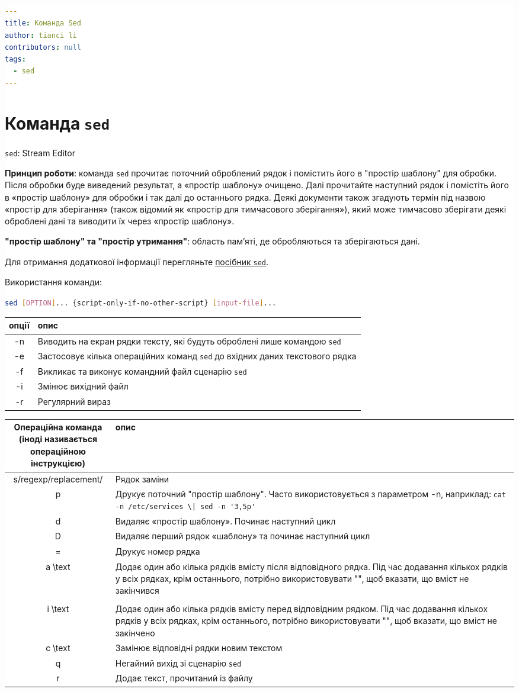 ```yaml
---
title: Команда Sed
author: tianci li
contributors: null
tags:
  - sed
---
```


# Команда `sed`

`sed`: Stream Editor

**Принцип роботи**: команда `sed` прочитає поточний оброблений рядок і помістить його в "простір шаблону" для обробки. Після обробки буде виведений результат, а «простір шаблону» очищено. Далі прочитайте наступний рядок і помістіть його в «простір шаблону» для обробки і так далі до останнього рядка. Деякі документи також згадують термін під назвою «простір для зберігання» (також відомий як «простір для тимчасового зберігання»), який може тимчасово зберігати деякі оброблені дані та виводити їх через «простір шаблону».

**"простір шаблону" та "простір утримання"**: область пам’яті, де обробляються та зберігаються дані.

Для отримання додаткової інформації перегляньте [посібник `sed`](https://www.gnu.org/software/sed/manual/ "посібник sed").

Використання команди:

```bash
sed [OPTION]... {script-only-if-no-other-script} [input-file]...
```

| опції | опис                                                                         |
| :---: | :--------------------------------------------------------------------------- |
|   -n  | Виводить на екран рядки тексту, які будуть оброблені лише командою `sed`     |
|   -e  | Застосовує кілька операційних команд `sed` до вхідних даних текстового рядка |
|   -f  | Викликає та виконує командний файл сценарію `sed`                            |
|   -i  | Змінює вихідний файл                                                         |
|   -r  | Регулярний вираз                                                             |

| Операційна команда<br/>(іноді називається операційною інструкцією) | опис                                                                                                                                                                                            |
| :-----------------------------------------------------------------------------------: | :---------------------------------------------------------------------------------------------------------------------------------------------------------------------------------------------- |
|                                 s/regexp/replacement/                                 | Рядок заміни                                                                                                                                                                                    |
|                                           p                                           | Друкує поточний "простір шаблону". Часто використовується з параметром -n, наприклад: `cat -n /etc/services \\| sed -n '3,5p'`                                                                  |
|                                           d                                           | Видаляє «простір шаблону». Починає наступний цикл                                                                                                                                               |
|                                           D                                           | Видаляє перший рядок «шаблону» та починає наступний цикл                                                                                                                                        |
|                                           =                                           | Друкує номер рядка                                                                                                                                                                              |
|                                        a \text                                        | Додає один або кілька рядків вмісту після відповідного рядка. Під час додавання кількох рядків у всіх рядках, крім останнього, потрібно використовувати "", щоб вказати, що вміст не закінчився |
|                                                                                       |                                                                                                                                                                                                 |
|                                        i \text                                        | Додає один або кілька рядків вмісту перед відповідним рядком. Під час додавання кількох рядків у всіх рядках, крім останнього, потрібно використовувати "", щоб вказати, що вміст не закінчено  |
|                                        c \text                                        | Замінює відповідні рядки новим текстом                                                                                                                                                          |
|                                           q                                           | Негайний вихід зі сценарію `sed`                                                                                                                                                                |
|                                           r                                           | Додає текст, прочитаний із файлу                                                                                                                                                                |